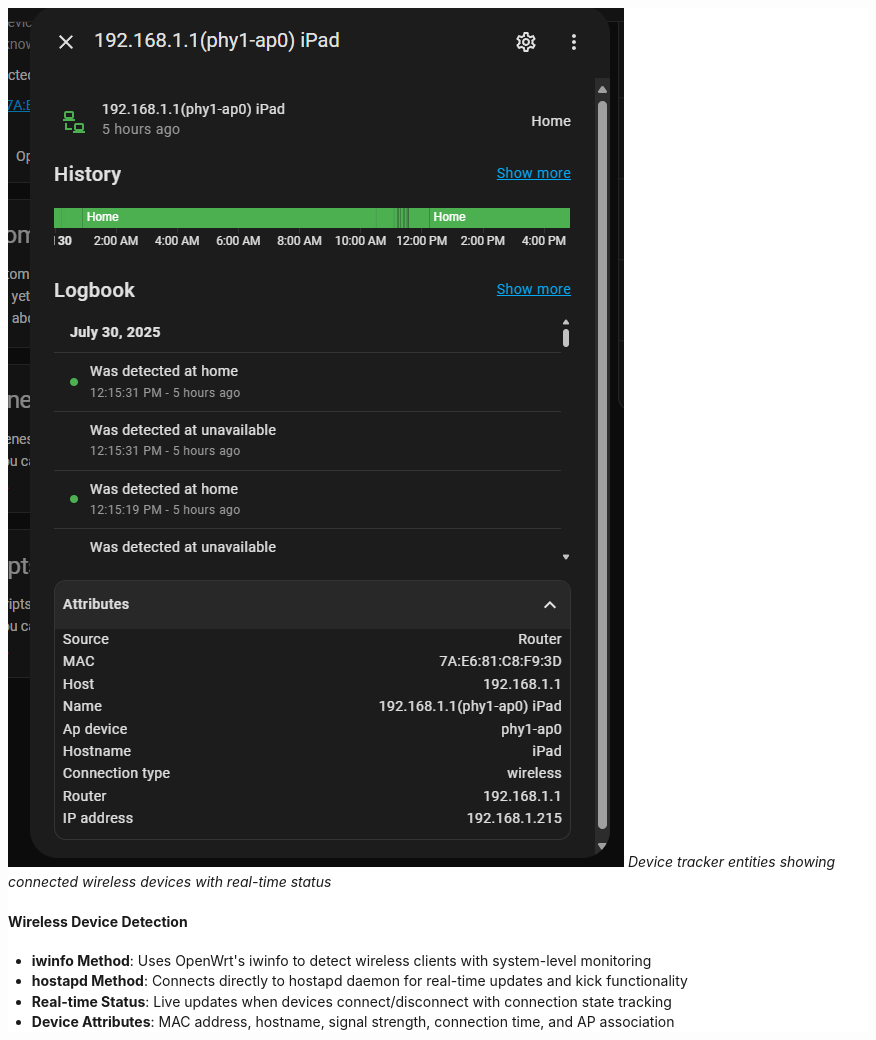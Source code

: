 ![Device Tracking](imgs/sta_info_devicetracker.png)
*Device tracker entities showing connected wireless devices with real-time status*

#### Wireless Device Detection
- **iwinfo Method**: Uses OpenWrt's iwinfo to detect wireless clients with system-level monitoring
- **hostapd Method**: Connects directly to hostapd daemon for real-time updates and kick functionality
- **Real-time Status**: Live updates when devices connect/disconnect with connection state tracking
- **Device Attributes**: MAC address, hostname, signal strength, connection time, and AP association
